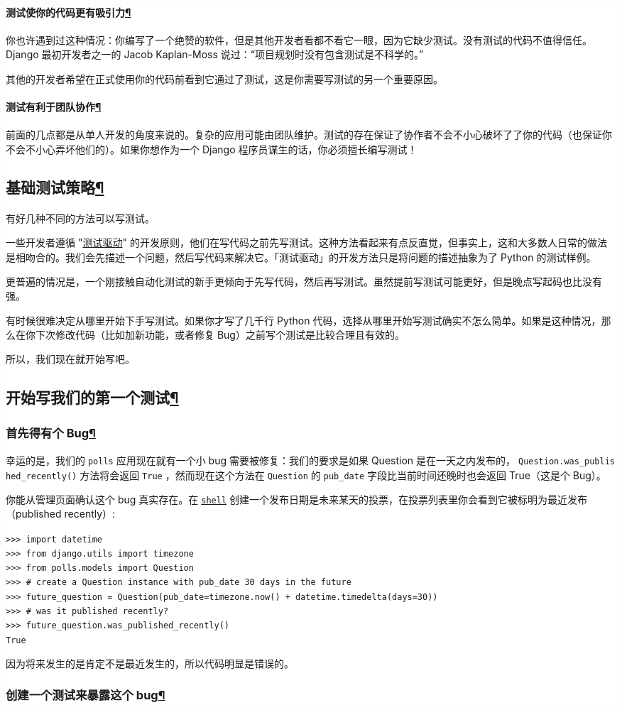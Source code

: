 #### 测试使你的代码更有吸引力[¶](https://docs.djangoproject.com/zh-hans/2.0/intro/tutorial05/#tests-make-your-code-more-attractive)

你也许遇到过这种情况：你编写了一个绝赞的软件，但是其他开发者看都不看它一眼，因为它缺少测试。没有测试的代码不值得信任。 Django 最初开发者之一的 Jacob Kaplan-Moss 说过：“项目规划时没有包含测试是不科学的。”

其他的开发者希望在正式使用你的代码前看到它通过了测试，这是你需要写测试的另一个重要原因。

#### 测试有利于团队协作[¶](https://docs.djangoproject.com/zh-hans/2.0/intro/tutorial05/#tests-help-teams-work-together)

前面的几点都是从单人开发的角度来说的。复杂的应用可能由团队维护。测试的存在保证了协作者不会不小心破坏了了你的代码（也保证你不会不小心弄坏他们的）。如果你想作为一个 Django 程序员谋生的话，你必须擅长编写测试！

## 基础测试策略[¶](https://docs.djangoproject.com/zh-hans/2.0/intro/tutorial05/#basic-testing-strategies)

有好几种不同的方法可以写测试。

一些开发者遵循 "[测试驱动](https://en.wikipedia.org/wiki/Test-driven_development)" 的开发原则，他们在写代码之前先写测试。这种方法看起来有点反直觉，但事实上，这和大多数人日常的做法是相吻合的。我们会先描述一个问题，然后写代码来解决它。「测试驱动」的开发方法只是将问题的描述抽象为了 Python 的测试样例。

更普遍的情况是，一个刚接触自动化测试的新手更倾向于先写代码，然后再写测试。虽然提前写测试可能更好，但是晚点写起码也比没有强。

有时候很难决定从哪里开始下手写测试。如果你才写了几千行 Python 代码，选择从哪里开始写测试确实不怎么简单。如果是这种情况，那么在你下次修改代码（比如加新功能，或者修复 Bug）之前写个测试是比较合理且有效的。

所以，我们现在就开始写吧。

## 开始写我们的第一个测试[¶](https://docs.djangoproject.com/zh-hans/2.0/intro/tutorial05/#writing-our-first-test)

### 首先得有个 Bug[¶](https://docs.djangoproject.com/zh-hans/2.0/intro/tutorial05/#we-identify-a-bug)

幸运的是，我们的 `polls` 应用现在就有一个小 bug 需要被修复：我们的要求是如果 Question 是在一天之内发布的， `Question.was_published_recently()` 方法将会返回 `True` ，然而现在这个方法在 `Question` 的 `pub_date` 字段比当前时间还晚时也会返回 True（这是个 Bug）。

你能从管理页面确认这个 bug 真实存在。在 [`shell`](https://docs.djangoproject.com/zh-hans/2.0/ref/django-admin/#django-admin-shell) 创建一个发布日期是未来某天的投票，在投票列表里你会看到它被标明为最近发布（published recently）:

```
>>> import datetime
>>> from django.utils import timezone
>>> from polls.models import Question
>>> # create a Question instance with pub_date 30 days in the future
>>> future_question = Question(pub_date=timezone.now() + datetime.timedelta(days=30))
>>> # was it published recently?
>>> future_question.was_published_recently()
True
```

因为将来发生的是肯定不是最近发生的，所以代码明显是错误的。

### 创建一个测试来暴露这个 bug[¶](https://docs.djangoproject.com/zh-hans/2.0/intro/tutorial05/#create-a-test-to-expose-the-bug)
